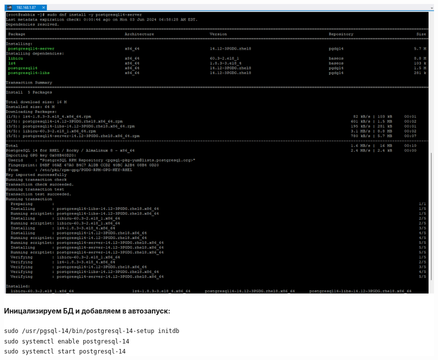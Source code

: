 <img src = "img/installPG02.png" width = 100%>

#### Иницализируем БД и добавляем в автозапуск:
```
sudo /usr/pgsql-14/bin/postgresql-14-setup initdb
sudo systemctl enable postgresql-14
sudo systemctl start postgresql-14
```